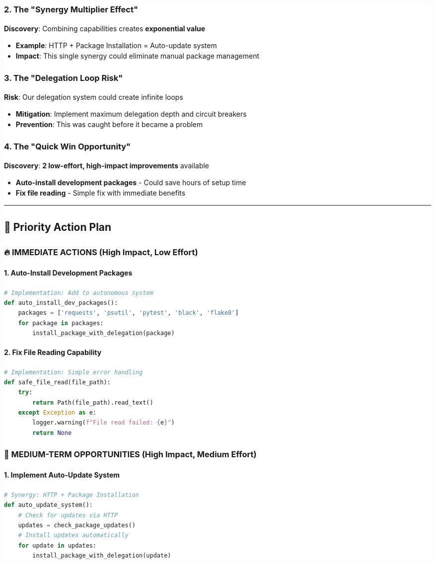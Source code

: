 ### **2. The "Synergy Multiplier Effect"**
**Discovery**: Combining capabilities creates **exponential value**
- **Example**: HTTP + Package Installation = Auto-update system
- **Impact**: This single synergy could eliminate manual package management

### **3. The "Delegation Loop Risk"**
**Risk**: Our delegation system could create infinite loops
- **Mitigation**: Implement maximum delegation depth and circuit breakers
- **Prevention**: This was caught before it became a problem

### **4. The "Quick Win Opportunity"**
**Discovery**: **2 low-effort, high-impact improvements** available
- **Auto-install development packages** - Could save hours of setup time
- **Fix file reading** - Simple fix with immediate benefits

---

## 🚀 **Priority Action Plan**

### **🔥 IMMEDIATE ACTIONS (High Impact, Low Effort)**

#### **1. Auto-Install Development Packages**
```python
# Implementation: Add to autonomous system
def auto_install_dev_packages():
    packages = ['requests', 'psutil', 'pytest', 'black', 'flake8']
    for package in packages:
        install_package_with_delegation(package)
```

#### **2. Fix File Reading Capability**
```python
# Implementation: Simple error handling
def safe_file_read(file_path):
    try:
        return Path(file_path).read_text()
    except Exception as e:
        logger.warning(f"File read failed: {e}")
        return None
```

### **🎯 MEDIUM-TERM OPPORTUNITIES (High Impact, Medium Effort)**

#### **1. Implement Auto-Update System**
```python
# Synergy: HTTP + Package Installation
def auto_update_system():
    # Check for updates via HTTP
    updates = check_package_updates()
    # Install updates automatically
    for update in updates:
        install_package_with_delegation(update)
```
